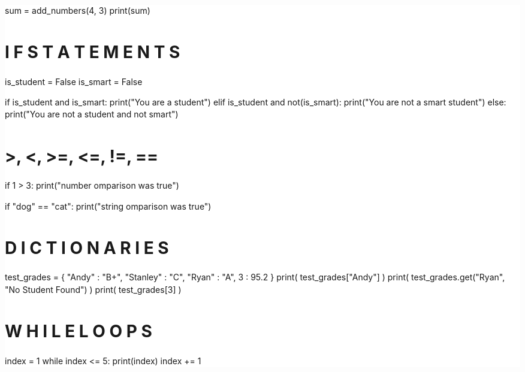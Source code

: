 sum = add_numbers(4, 3)
print(sum)







# I F    S T A T E M E N T S

is_student = False
is_smart = False

if is_student and is_smart:
	print("You are a student")
elif is_student and not(is_smart):
	print("You are not a smart student")
else:
	print("You are not a student and not smart")


# >, <, >=, <=, !=, ==
if 1 > 3:
	print("number omparison was true")


if "dog" == "cat":
   print("string omparison was true")






# D I C T I O N A R I E S

test_grades = {
    "Andy" : "B+",
    "Stanley" : "C",
    "Ryan" : "A",
    3 : 95.2
}
print( test_grades["Andy"] )
print( test_grades.get("Ryan", "No Student Found") )
print( test_grades[3] )





# W H I L E    L O O P S

index = 1
while index <= 5:
	print(index)
	index += 1
